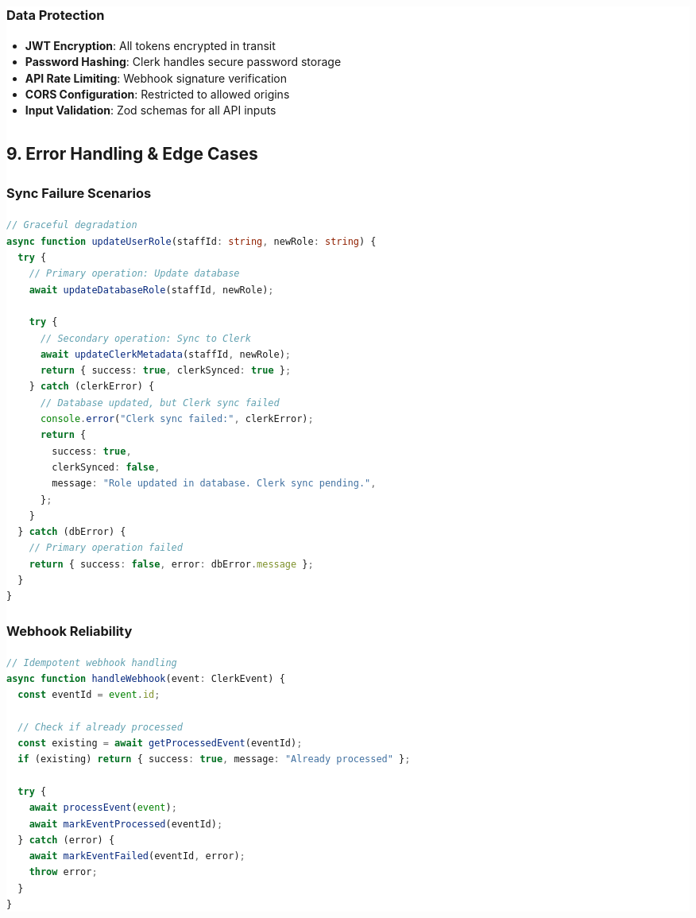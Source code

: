 ### Data Protection

- **JWT Encryption**: All tokens encrypted in transit
- **Password Hashing**: Clerk handles secure password storage
- **API Rate Limiting**: Webhook signature verification
- **CORS Configuration**: Restricted to allowed origins
- **Input Validation**: Zod schemas for all API inputs

## 9. Error Handling & Edge Cases

### Sync Failure Scenarios

```typescript
// Graceful degradation
async function updateUserRole(staffId: string, newRole: string) {
  try {
    // Primary operation: Update database
    await updateDatabaseRole(staffId, newRole);

    try {
      // Secondary operation: Sync to Clerk
      await updateClerkMetadata(staffId, newRole);
      return { success: true, clerkSynced: true };
    } catch (clerkError) {
      // Database updated, but Clerk sync failed
      console.error("Clerk sync failed:", clerkError);
      return {
        success: true,
        clerkSynced: false,
        message: "Role updated in database. Clerk sync pending.",
      };
    }
  } catch (dbError) {
    // Primary operation failed
    return { success: false, error: dbError.message };
  }
}
```

### Webhook Reliability

```typescript
// Idempotent webhook handling
async function handleWebhook(event: ClerkEvent) {
  const eventId = event.id;

  // Check if already processed
  const existing = await getProcessedEvent(eventId);
  if (existing) return { success: true, message: "Already processed" };

  try {
    await processEvent(event);
    await markEventProcessed(eventId);
  } catch (error) {
    await markEventFailed(eventId, error);
    throw error;
  }
}
```
